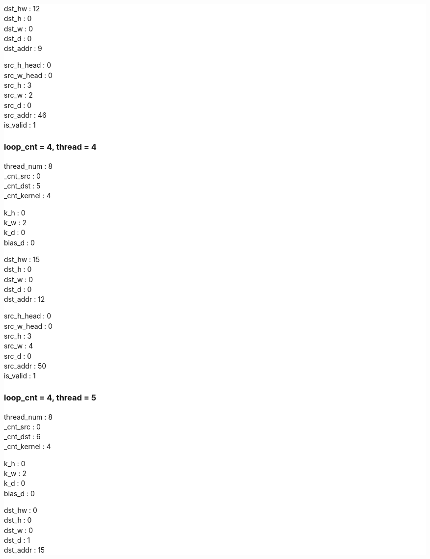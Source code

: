 dst_hw : 12  
dst_h : 0  
dst_w : 0  
dst_d : 0  
dst_addr : 9  

src_h_head : 0  
src_w_head : 0  
src_h : 3  
src_w : 2  
src_d : 0  
src_addr : 46  
is_valid : 1  

### loop_cnt = 4, thread = 4  

thread_num : 8  
_cnt_src : 0  
_cnt_dst : 5  
_cnt_kernel : 4  

k_h : 0  
k_w : 2  
k_d : 0  
bias_d : 0  

dst_hw : 15  
dst_h : 0  
dst_w : 0  
dst_d : 0  
dst_addr : 12  

src_h_head : 0  
src_w_head : 0  
src_h : 3  
src_w : 4  
src_d : 0  
src_addr : 50  
is_valid : 1  

### loop_cnt = 4, thread = 5  

thread_num : 8  
_cnt_src : 0  
_cnt_dst : 6  
_cnt_kernel : 4  

k_h : 0  
k_w : 2  
k_d : 0  
bias_d : 0  

dst_hw : 0  
dst_h : 0  
dst_w : 0  
dst_d : 1  
dst_addr : 15  
